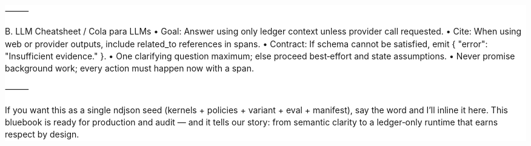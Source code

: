 ⸻

B. LLM Cheatsheet / Cola para LLMs
	•	Goal: Answer using only ledger context unless provider call requested.
	•	Cite: When using web or provider outputs, include related_to references in spans.
	•	Contract: If schema cannot be satisfied, emit { "error": "Insufficient evidence." }.
	•	One clarifying question maximum; else proceed best‑effort and state assumptions.
	•	Never promise background work; every action must happen now with a span.

⸻

If you want this as a single ndjson seed (kernels + policies + variant + eval + manifest), say the word and I’ll inline it here. This bluebook is ready for production and audit — and it tells our story: from semantic clarity to a ledger‑only runtime that earns respect by design.
